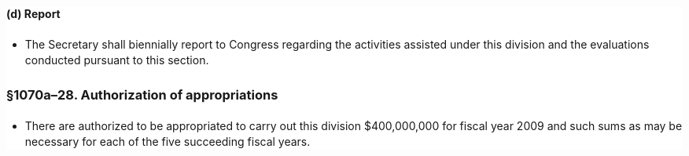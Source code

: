 #### (d) Report
* The Secretary shall biennially report to Congress regarding the activities assisted under this division and the evaluations conducted pursuant to this section.

### §1070a–28. Authorization of appropriations
* There are authorized to be appropriated to carry out this division $400,000,000 for fiscal year 2009 and such sums as may be necessary for each of the five succeeding fiscal years.